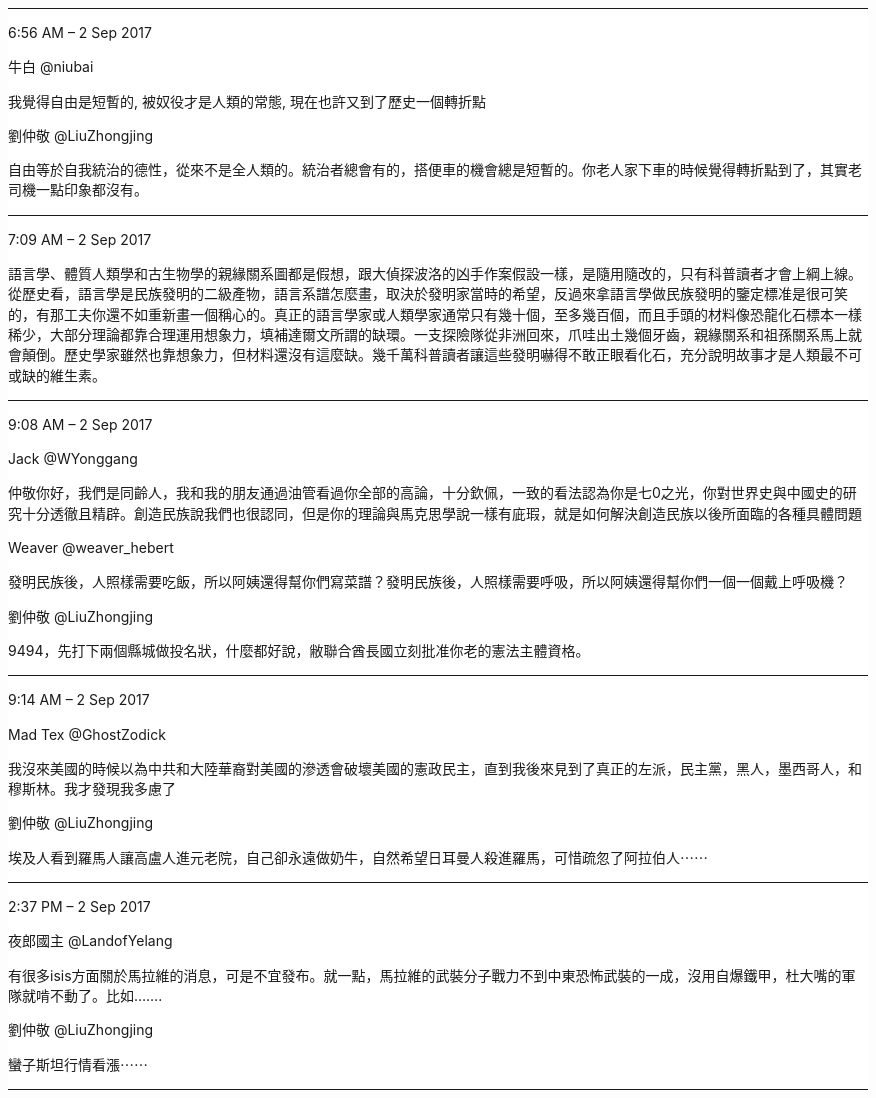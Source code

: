 ----

6:56 AM – 2 Sep 2017

牛白 @niubai

我覺得自由是短暫的, 被奴役才是人類的常態, 現在也許又到了歷史一個轉折點

劉仲敬 @LiuZhongjing

自由等於自我統治的德性，從來不是全人類的。統治者總會有的，搭便車的機會總是短暫的。你老人家下車的時候覺得轉折點到了，其實老司機一點印象都沒有。

----

7:09 AM – 2 Sep 2017

語言學、體質人類學和古生物學的親緣關系圖都是假想，跟大偵探波洛的凶手作案假設一樣，是隨用隨改的，只有科普讀者才會上綱上線。從歷史看，語言學是民族發明的二級產物，語言系譜怎麼畫，取決於發明家當時的希望，反過來拿語言學做民族發明的鑒定標准是很可笑的，有那工夫你還不如重新畫一個稱心的。真正的語言學家或人類學家通常只有幾十個，至多幾百個，而且手頭的材料像恐龍化石標本一樣稀少，大部分理論都靠合理運用想象力，填補達爾文所謂的缺環。一支探險隊從非洲回來，爪哇出土幾個牙齒，親緣關系和祖孫關系馬上就會顛倒。歷史學家雖然也靠想象力，但材料還沒有這麼缺。幾千萬科普讀者讓這些發明嚇得不敢正眼看化石，充分說明故事才是人類最不可或缺的維生素。

----

9:08 AM – 2 Sep 2017

Jack @WYonggang

仲敬你好，我們是同齡人，我和我的朋友通過油管看過你全部的高論，十分欽佩，一致的看法認為你是七0之光，你對世界史與中國史的研究十分透徹且精辟。創造民族說我們也很認同，但是你的理論與馬克思學說一樣有庛瑕，就是如何解決創造民族以後所面臨的各種具體問題

Weaver @weaver_hebert

發明民族後，人照樣需要吃飯，所以阿姨還得幫你們寫菜譜？發明民族後，人照樣需要呼吸，所以阿姨還得幫你們一個一個戴上呼吸機？

劉仲敬 @LiuZhongjing

9494，先打下兩個縣城做投名狀，什麼都好說，敝聯合酋長國立刻批准你老的憲法主體資格。

----

9:14 AM – 2 Sep 2017

Mad Tex @GhostZodick

我沒來美國的時候以為中共和大陸華裔對美國的滲透會破壞美國的憲政民主，直到我後來見到了真正的左派，民主黨，黑人，墨西哥人，和穆斯林。我才發現我多慮了

劉仲敬 @LiuZhongjing

埃及人看到羅馬人讓高盧人進元老院，自己卻永遠做奶牛，自然希望日耳曼人殺進羅馬，可惜疏忽了阿拉伯人⋯⋯

----

2:37 PM – 2 Sep 2017

夜郎國主 @LandofYelang

有很多isis方面關於馬拉維的消息，可是不宜發布。就一點，馬拉維的武裝分子戰力不到中東恐怖武裝的一成，沒用自爆鐵甲，杜大嘴的軍隊就啃不動了。比如…….

劉仲敬 @LiuZhongjing

蠻子斯坦行情看漲⋯⋯

----
